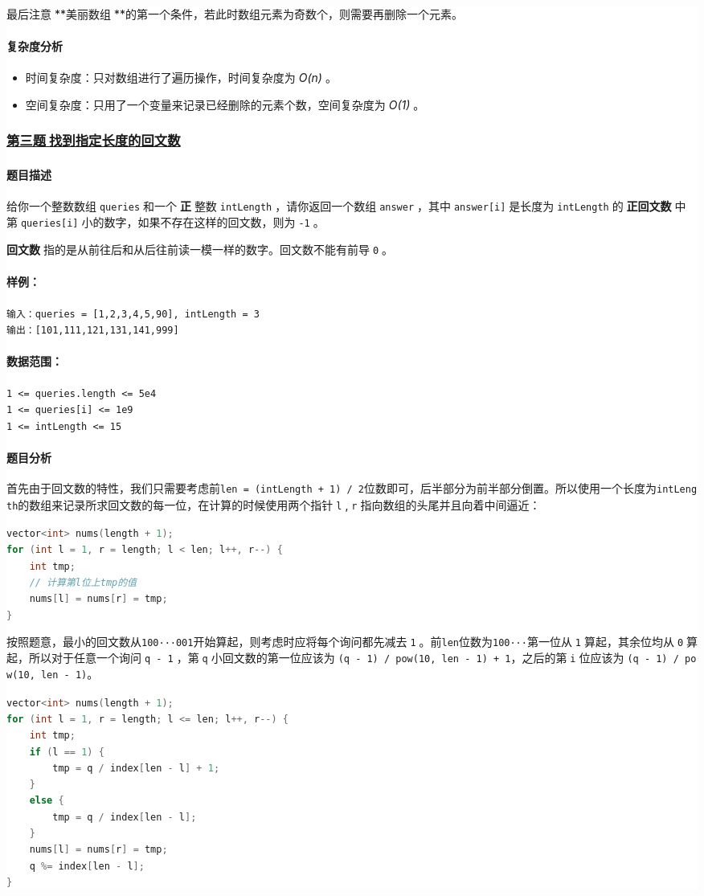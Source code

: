 最后注意 **美丽数组 **的第一个条件，若此时数组元素为奇数个，则需要再删除一个元素。

#### 复杂度分析

- 时间复杂度：只对数组进行了遍历操作，时间复杂度为 *O(n)* 。

- 空间复杂度：只用了一个变量来记录已经删除的元素个数，空间复杂度为 *O(1)* 。

### [第三题 找到指定长度的回文数](https://leetcode-cn.com/problems/find-palindrome-with-fixed-length/)

#### 题目描述

给你一个整数数组 `queries` 和一个 **正** 整数 `intLength` ，请你返回一个数组 `answer` ，其中 `answer[i]` 是长度为 `intLength` 的 **正回文数** 中第 `queries[i]` 小的数字，如果不存在这样的回文数，则为 `-1` 。

**回文数** 指的是从前往后和从后往前读一模一样的数字。回文数不能有前导 `0` 。

#### 样例：

```
输入：queries = [1,2,3,4,5,90], intLength = 3
输出：[101,111,121,131,141,999]
```

#### 数据范围：

```
1 <= queries.length <= 5e4
1 <= queries[i] <= 1e9
1 <= intLength <= 15
```

#### 题目分析

首先由于回文数的特性，我们只需要考虑前`len = (intLength + 1) / 2`位数即可，后半部分为前半部分倒置。所以使用一个长度为`intLength`的数组来记录所求回文数的每一位，在计算的时候使用两个指针 `l` , `r` 指向数组的头尾并且向着中间逼近：

```cpp
vector<int> nums(length + 1);
for (int l = 1, r = length; l < len; l++, r--) {
    int tmp;
    // 计算第l位上tmp的值
    nums[l] = nums[r] = tmp;
}
```

按照题意，最小的回文数从`100···001`开始算起，则考虑时应将每个询问都先减去 `1` 。前`len`位数为`100···`第一位从 `1` 算起，其余位均从 `0` 算起，所以对于任意一个询问 `q - 1` ，第 `q` 小回文数的第一位应该为 `(q - 1) / pow(10, len - 1) + 1`，之后的第 `i` 位应该为 `(q - 1) / pow(10, len - 1)`。

```cpp
vector<int> nums(length + 1);
for (int l = 1, r = length; l <= len; l++, r--) {
    int tmp;
    if (l == 1) {
        tmp = q / index[len - l] + 1;
    }
    else {
        tmp = q / index[len - l];
    }
    nums[l] = nums[r] = tmp;
    q %= index[len - l];
}
```
